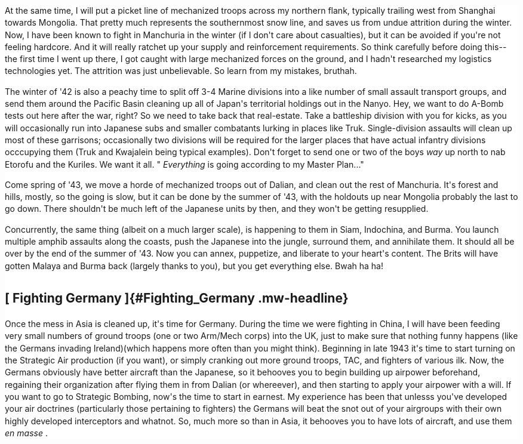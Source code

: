 At the same time, I will put a picket line of mechanized troops across
my northern flank, typically trailing west from Shanghai towards
Mongolia. That pretty much represents the southernmost snow line, and
saves us from undue attrition during the winter. Now, I have been known
to fight in Manchuria in the winter (if I don\'t care about casualties),
but it can be avoided if you\'re not feeling hardcore. And it will
really ratchet up your supply and reinforcement requirements. So think
carefully before doing this\--the first time I went up there, I got
caught with large mechanized forces on the ground, and I hadn\'t
researched my logistics technologies yet. The attrition was just
unbelievable. So learn from my mistakes, bruthah.

The winter of \'42 is also a peachy time to split off 3-4 Marine
divisions into a like number of small assault transport groups, and send
them around the Pacific Basin cleaning up all of Japan\'s territorial
holdings out in the Nanyo. Hey, we want to do A-Bomb tests out here
after the war, right? So we need to take back that real-estate. Take a
battleship division with you for kicks, as you will occasionally run
into Japanese subs and smaller combatants lurking in places like Truk.
Single-division assaults will clean up most of these garrisons;
occasionally two divisions will be required for the larger places that
have actual infantry divisions occcupying them (Truk and Kwajalein being
typical examples). Don\'t forget to send one or two of the boys *way* up
north to nab Etorofu and the Kuriles. We want it all. \" *Everything* is
going according to my Master Plan\...\"

Come spring of \'43, we move a horde of mechanized troops out of Dalian,
and clean out the rest of Manchuria. It\'s forest and hills, mostly, so
the going is slow, but it can be done by the summer of \'43, with the
holdouts up near Mongolia probably the last to go down. There shouldn\'t
be much left of the Japanese units by then, and they won\'t be getting
resupplied.

Concurrently, the same thing (albeit on a much larger scale), is
happening to them in Siam, Indochina, and Burma. You launch multiple
amphib assaults along the coasts, push the Japanese into the jungle,
surround them, and annihilate them. It should all be over by the end of
the summer of \'43. Now you can annex, puppetize, and liberate to your
heart\'s content. The Brits will have gotten Malaya and Burma back
(largely thanks to you), but you get everything else. Bwah ha ha!

## [ Fighting Germany ]{#Fighting_Germany .mw-headline}

Once the mess in Asia is cleaned up, it\'s time for Germany. During the
time we were fighting in China, I will have been feeding very small
numbers of ground troops (one or two Arm/Mech corps) into the UK, just
to make sure that nothing funny happens (like the Germans invading
Ireland)(which happens more often than you might think). Beginning in
late 1943 it\'s time to start turning on the Strategic Air production
(if you want), or simply cranking out more ground troops, TAC, and
fighters of various ilk. Now, the Germans obviously have better aircraft
than the Japanese, so it behooves you to begin building up airpower
beforehand, regaining their organization after flying them in from
Dalian (or whereever), and then starting to apply your airpower with a
will. If you want to go to Strategic Bombing, now\'s the time to start
in earnest. My experience has been that unlesss you\'ve developed your
air doctrines (particularly those pertaining to fighters) the Germans
will beat the snot out of your airgroups with their own highly developed
interceptors and whatnot. So, much more so than in Asia, it behooves you
to have lots of aircraft, and use them *en masse* .
